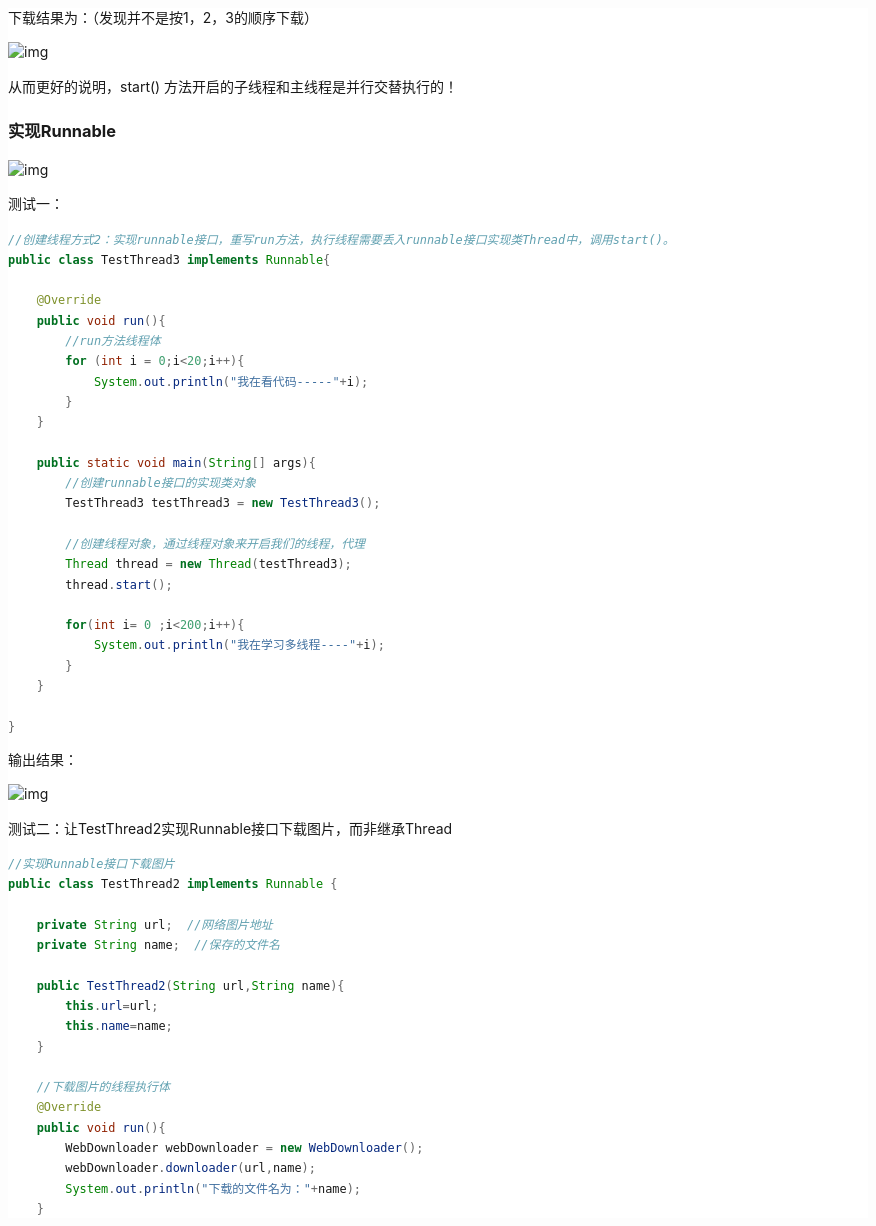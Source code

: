 下载结果为：（发现并不是按1，2，3的顺序下载）

![img](https://gitee.com/xudongyin/img/raw/master/img/1732557-20200624090757749-1762944389.png)

从而更好的说明，start() 方法开启的子线程和主线程是并行交替执行的！

### 实现Runnable

![img](https://gitee.com/xudongyin/img/raw/master/img/1732557-20200624090811884-240684240.png)

测试一：

```java
//创建线程方式2：实现runnable接口，重写run方法，执行线程需要丢入runnable接口实现类Thread中，调用start()。
public class TestThread3 implements Runnable{

    @Override
    public void run(){
        //run方法线程体
        for (int i = 0;i<20;i++){
            System.out.println("我在看代码-----"+i);
        }
    }

    public static void main(String[] args){
        //创建runnable接口的实现类对象
        TestThread3 testThread3 = new TestThread3();

        //创建线程对象，通过线程对象来开启我们的线程，代理
        Thread thread = new Thread(testThread3);
        thread.start();

        for(int i= 0 ;i<200;i++){
            System.out.println("我在学习多线程----"+i);
        }
    }

}
```

输出结果：

![img](https://gitee.com/xudongyin/img/raw/master/img/1732557-20200624090836519-1618424269.png)

测试二：让TestThread2实现Runnable接口下载图片，而非继承Thread

```java
//实现Runnable接口下载图片
public class TestThread2 implements Runnable {

    private String url;  //网络图片地址
    private String name;  //保存的文件名

    public TestThread2(String url,String name){
        this.url=url;
        this.name=name;
    }

    //下载图片的线程执行体
    @Override
    public void run(){
        WebDownloader webDownloader = new WebDownloader();
        webDownloader.downloader(url,name);
        System.out.println("下载的文件名为："+name);
    }

```